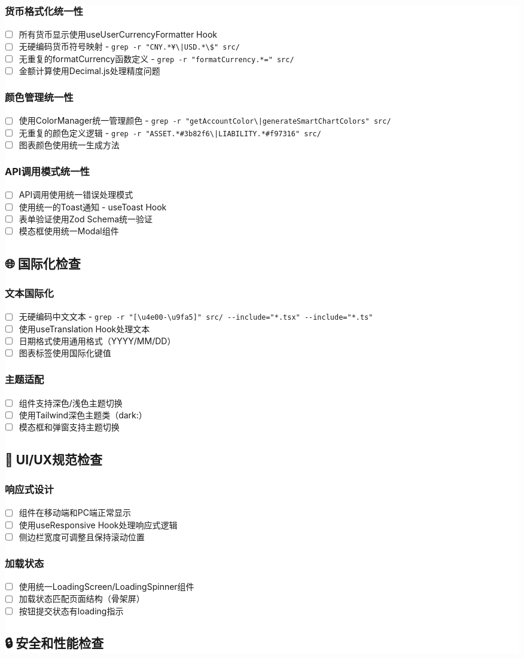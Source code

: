 ### 货币格式化统一性

- [ ] 所有货币显示使用useUserCurrencyFormatter Hook
- [ ] 无硬编码货币符号映射 - `grep -r "CNY.*¥\|USD.*\$" src/`
- [ ] 无重复的formatCurrency函数定义 - `grep -r "formatCurrency.*=" src/`
- [ ] 金额计算使用Decimal.js处理精度问题

### 颜色管理统一性

- [ ] 使用ColorManager统一管理颜色 - `grep -r "getAccountColor\|generateSmartChartColors" src/`
- [ ] 无重复的颜色定义逻辑 - `grep -r "ASSET.*#3b82f6\|LIABILITY.*#f97316" src/`
- [ ] 图表颜色使用统一生成方法

### API调用模式统一性

- [ ] API调用使用统一错误处理模式
- [ ] 使用统一的Toast通知 - useToast Hook
- [ ] 表单验证使用Zod Schema统一验证
- [ ] 模态框使用统一Modal组件

## 🌐 国际化检查

### 文本国际化

- [ ] 无硬编码中文文本 - `grep -r "[\u4e00-\u9fa5]" src/ --include="*.tsx" --include="*.ts"`
- [ ] 使用useTranslation Hook处理文本
- [ ] 日期格式使用通用格式（YYYY/MM/DD）
- [ ] 图表标签使用国际化键值

### 主题适配

- [ ] 组件支持深色/浅色主题切换
- [ ] 使用Tailwind深色主题类（dark:）
- [ ] 模态框和弹窗支持主题切换

## 🎨 UI/UX规范检查

### 响应式设计

- [ ] 组件在移动端和PC端正常显示
- [ ] 使用useResponsive Hook处理响应式逻辑
- [ ] 侧边栏宽度可调整且保持滚动位置

### 加载状态

- [ ] 使用统一LoadingScreen/LoadingSpinner组件
- [ ] 加载状态匹配页面结构（骨架屏）
- [ ] 按钮提交状态有loading指示

## 🔒 安全和性能检查
